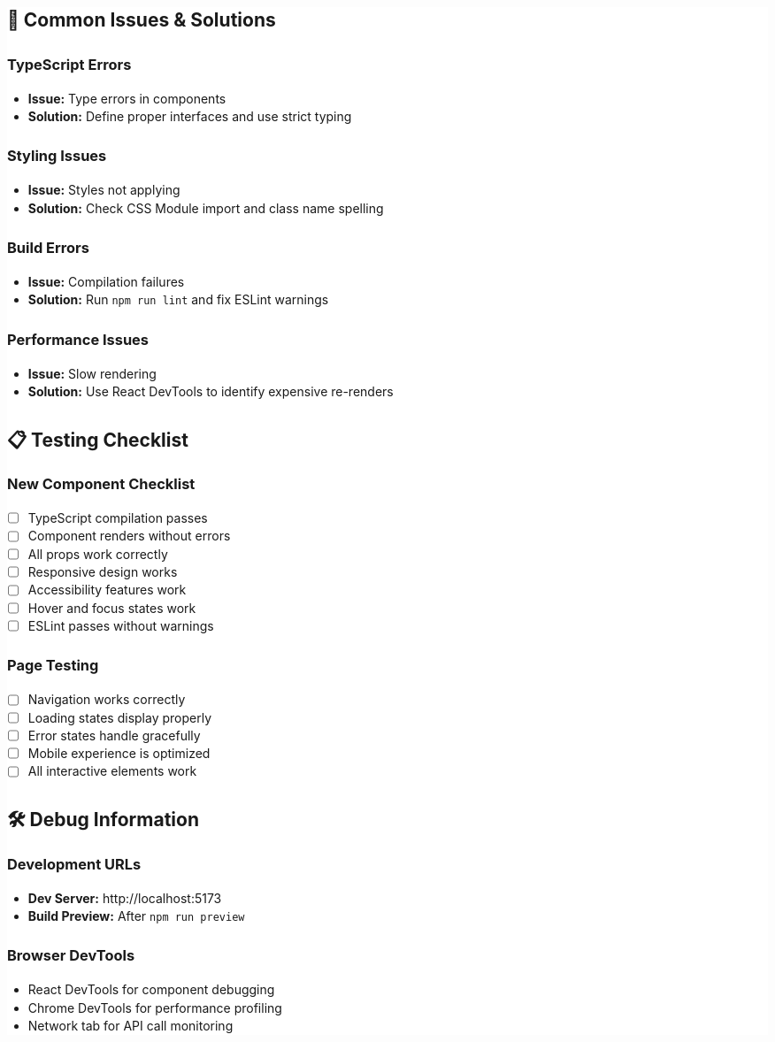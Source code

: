 ## 🚨 Common Issues & Solutions

### TypeScript Errors
- **Issue:** Type errors in components
- **Solution:** Define proper interfaces and use strict typing

### Styling Issues
- **Issue:** Styles not applying
- **Solution:** Check CSS Module import and class name spelling

### Build Errors
- **Issue:** Compilation failures
- **Solution:** Run `npm run lint` and fix ESLint warnings

### Performance Issues
- **Issue:** Slow rendering
- **Solution:** Use React DevTools to identify expensive re-renders

## 📋 Testing Checklist

### New Component Checklist
- [ ] TypeScript compilation passes
- [ ] Component renders without errors
- [ ] All props work correctly
- [ ] Responsive design works
- [ ] Accessibility features work
- [ ] Hover and focus states work
- [ ] ESLint passes without warnings

### Page Testing
- [ ] Navigation works correctly
- [ ] Loading states display properly
- [ ] Error states handle gracefully
- [ ] Mobile experience is optimized
- [ ] All interactive elements work

## 🛠️ Debug Information

### Development URLs
- **Dev Server:** http://localhost:5173
- **Build Preview:** After `npm run preview`

### Browser DevTools
- React DevTools for component debugging
- Chrome DevTools for performance profiling
- Network tab for API call monitoring
